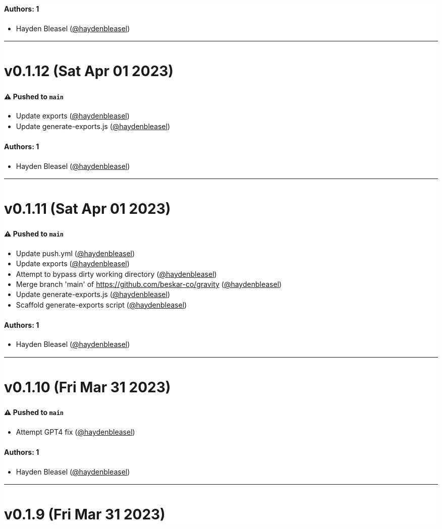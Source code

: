 #### Authors: 1

- Hayden Bleasel ([@haydenbleasel](https://github.com/haydenbleasel))

---

# v0.1.12 (Sat Apr 01 2023)

#### ⚠️ Pushed to `main`

- Update exports ([@haydenbleasel](https://github.com/haydenbleasel))
- Update generate-exports.js ([@haydenbleasel](https://github.com/haydenbleasel))

#### Authors: 1

- Hayden Bleasel ([@haydenbleasel](https://github.com/haydenbleasel))

---

# v0.1.11 (Sat Apr 01 2023)

#### ⚠️ Pushed to `main`

- Update push.yml ([@haydenbleasel](https://github.com/haydenbleasel))
- Update exports ([@haydenbleasel](https://github.com/haydenbleasel))
- Attempt to bypass dirty working directory ([@haydenbleasel](https://github.com/haydenbleasel))
- Merge branch 'main' of https://github.com/beskar-co/gravity ([@haydenbleasel](https://github.com/haydenbleasel))
- Update generate-exports.js ([@haydenbleasel](https://github.com/haydenbleasel))
- Scaffold generate-exports script ([@haydenbleasel](https://github.com/haydenbleasel))

#### Authors: 1

- Hayden Bleasel ([@haydenbleasel](https://github.com/haydenbleasel))

---

# v0.1.10 (Fri Mar 31 2023)

#### ⚠️ Pushed to `main`

- Attempt GPT4 fix ([@haydenbleasel](https://github.com/haydenbleasel))

#### Authors: 1

- Hayden Bleasel ([@haydenbleasel](https://github.com/haydenbleasel))

---

# v0.1.9 (Fri Mar 31 2023)
